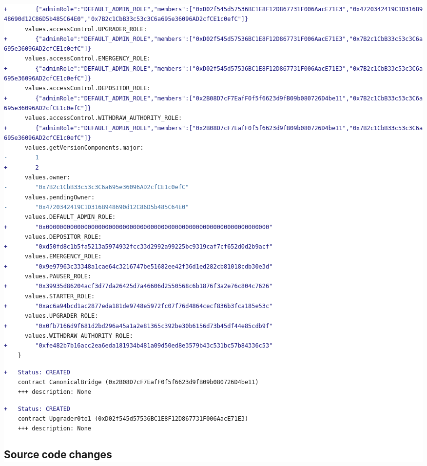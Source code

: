```diff
+        {"adminRole":"DEFAULT_ADMIN_ROLE","members":["0xD02f545d57536BC1E8F12D867731F006AacE71E3","0x4720342419C1D316B948690d12C86D5b485C64E0","0x7B2c1CbB33c53c3C6a695e36096AD2cfCE1c0efC"]}
      values.accessControl.UPGRADER_ROLE:
+        {"adminRole":"DEFAULT_ADMIN_ROLE","members":["0xD02f545d57536BC1E8F12D867731F006AacE71E3","0x7B2c1CbB33c53c3C6a695e36096AD2cfCE1c0efC"]}
      values.accessControl.EMERGENCY_ROLE:
+        {"adminRole":"DEFAULT_ADMIN_ROLE","members":["0xD02f545d57536BC1E8F12D867731F006AacE71E3","0x7B2c1CbB33c53c3C6a695e36096AD2cfCE1c0efC"]}
      values.accessControl.DEPOSITOR_ROLE:
+        {"adminRole":"DEFAULT_ADMIN_ROLE","members":["0x2B08D7cF7EafF0f5f6623d9fB09b080726D4be11","0x7B2c1CbB33c53c3C6a695e36096AD2cfCE1c0efC"]}
      values.accessControl.WITHDRAW_AUTHORITY_ROLE:
+        {"adminRole":"DEFAULT_ADMIN_ROLE","members":["0x2B08D7cF7EafF0f5f6623d9fB09b080726D4be11","0x7B2c1CbB33c53c3C6a695e36096AD2cfCE1c0efC"]}
      values.getVersionComponents.major:
-        1
+        2
      values.owner:
-        "0x7B2c1CbB33c53c3C6a695e36096AD2cfCE1c0efC"
      values.pendingOwner:
-        "0x4720342419C1D316B948690d12C86D5b485C64E0"
      values.DEFAULT_ADMIN_ROLE:
+        "0x0000000000000000000000000000000000000000000000000000000000000000"
      values.DEPOSITOR_ROLE:
+        "0xd50fd8c1b5fa5213a5974932fcc33d2992a99225bc9319caf7cf652d0d2b9acf"
      values.EMERGENCY_ROLE:
+        "0x9e97963c33348a1cae64c3216747be51682ee42f36d1ed282cb81018cdb30e3d"
      values.PAUSER_ROLE:
+        "0x39935d86204acf3d77da26425d7a46606d2550568c6b1876f3a2e76c804c7626"
      values.STARTER_ROLE:
+        "0xac6a94bcd1ac2877eda181de9748e5972fc07f76d4864cecf836b3fca185e53c"
      values.UPGRADER_ROLE:
+        "0x0fb7166d9f681d2bd296a45a1a2e81365c392be30b6156d73b45df44e85cdb9f"
      values.WITHDRAW_AUTHORITY_ROLE:
+        "0xfe482b7b16acc2ea6eda181934b481a09d50ed8e3579b43c531bc57b84336c53"
    }
```

```diff
+   Status: CREATED
    contract CanonicalBridge (0x2B08D7cF7EafF0f5f6623d9fB09b080726D4be11)
    +++ description: None
```

```diff
+   Status: CREATED
    contract Upgrader0to1 (0xD02f545d57536BC1E8F12D867731F006AacE71E3)
    +++ description: None
```

## Source code changes
